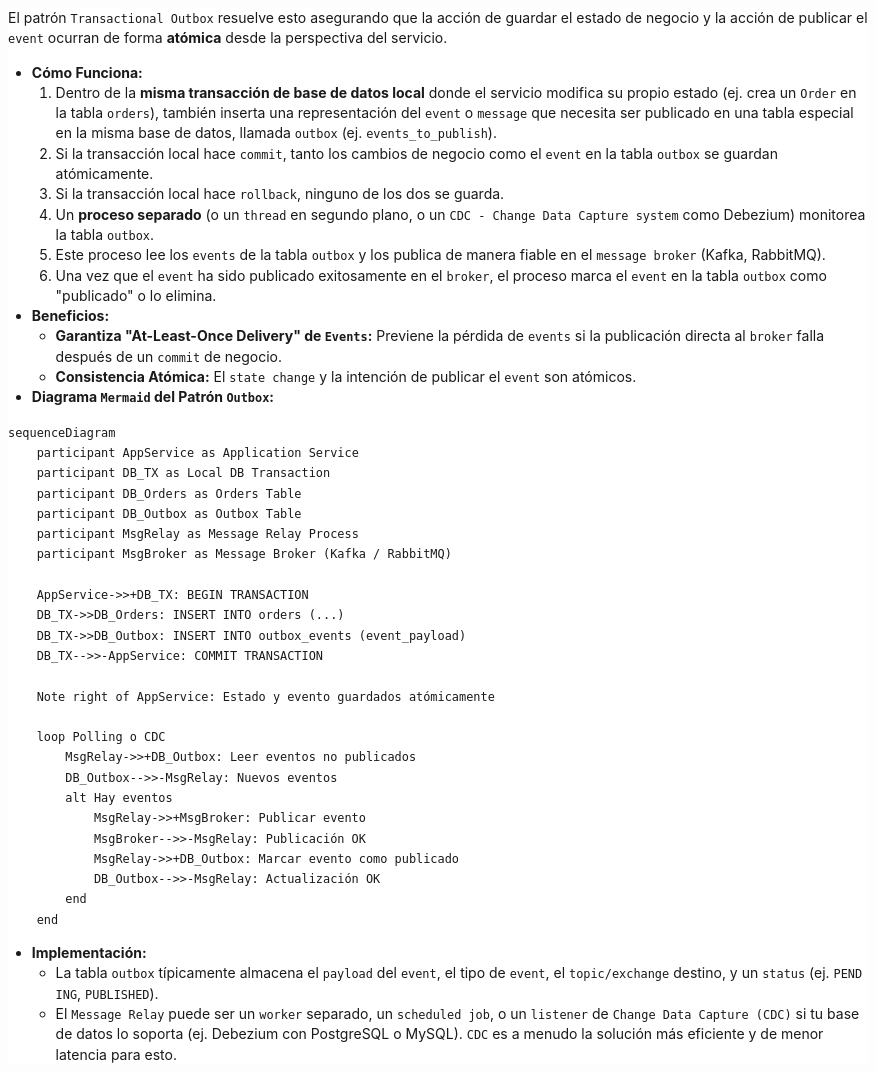 El patrón `Transactional Outbox` resuelve esto asegurando que la acción de guardar el estado de negocio y la acción de publicar el `event` ocurran de forma **atómica** desde la perspectiva del servicio.

* **Cómo Funciona:**
  1. Dentro de la **misma transacción de base de datos local** donde el servicio modifica su propio estado (ej. crea un `Order` en la tabla `orders`), también inserta una representación del `event` o `message` que necesita ser publicado en una tabla especial en la misma base de datos, llamada `outbox` (ej. `events_to_publish`).
  2. Si la transacción local hace `commit`, tanto los cambios de negocio como el `event` en la tabla `outbox` se guardan atómicamente.
  3. Si la transacción local hace `rollback`, ninguno de los dos se guarda.
  4. Un **proceso separado** (o un `thread` en segundo plano, o un `CDC - Change Data Capture system` como Debezium) monitorea la tabla `outbox`.
  5. Este proceso lee los `events` de la tabla `outbox` y los publica de manera fiable en el `message broker` (Kafka, RabbitMQ).
  6. Una vez que el `event` ha sido publicado exitosamente en el `broker`, el proceso marca el `event` en la tabla `outbox` como "publicado" o lo elimina.
* **Beneficios:**
  * **Garantiza "At-Least-Once Delivery" de `Events`:** Previene la pérdida de `events` si la publicación directa al `broker` falla después de un `commit` de negocio.
  * **Consistencia Atómica:** El `state change` y la intención de publicar el `event` son atómicos.
* **Diagrama `Mermaid` del Patrón `Outbox`:**

```mermaid
sequenceDiagram
    participant AppService as Application Service
    participant DB_TX as Local DB Transaction
    participant DB_Orders as Orders Table
    participant DB_Outbox as Outbox Table
    participant MsgRelay as Message Relay Process
    participant MsgBroker as Message Broker (Kafka / RabbitMQ)

    AppService->>+DB_TX: BEGIN TRANSACTION
    DB_TX->>DB_Orders: INSERT INTO orders (...)
    DB_TX->>DB_Outbox: INSERT INTO outbox_events (event_payload)
    DB_TX-->>-AppService: COMMIT TRANSACTION

    Note right of AppService: Estado y evento guardados atómicamente

    loop Polling o CDC
        MsgRelay->>+DB_Outbox: Leer eventos no publicados
        DB_Outbox-->>-MsgRelay: Nuevos eventos
        alt Hay eventos
            MsgRelay->>+MsgBroker: Publicar evento
            MsgBroker-->>-MsgRelay: Publicación OK
            MsgRelay->>+DB_Outbox: Marcar evento como publicado
            DB_Outbox-->>-MsgRelay: Actualización OK
        end
    end
```

* **Implementación:**
  * La tabla `outbox` típicamente almacena el `payload` del `event`, el tipo de `event`, el `topic/exchange` destino, y un `status` (ej. `PENDING`, `PUBLISHED`).
  * El `Message Relay` puede ser un `worker` separado, un `scheduled job`, o un `listener` de `Change Data Capture (CDC)` si tu base de datos lo soporta (ej. Debezium con PostgreSQL o MySQL). `CDC` es a menudo la solución más eficiente y de menor latencia para esto.
